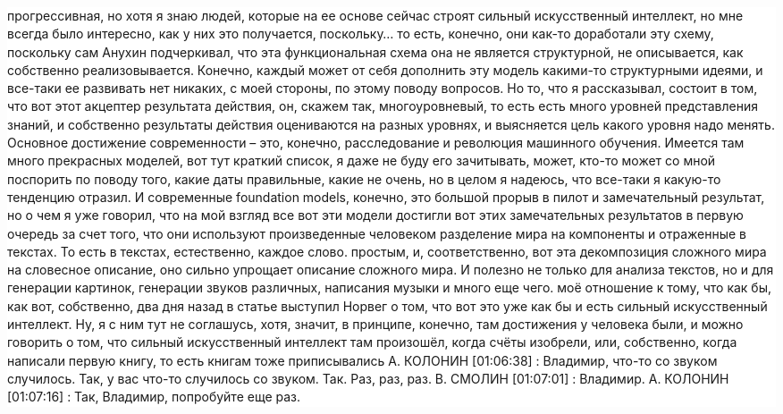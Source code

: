 прогрессивная, но хотя я знаю людей, которые на ее основе сейчас строят сильный искусственный интеллект, но мне всегда было интересно, как у них это получается, поскольку… то есть, конечно, они как-то доработали эту схему, поскольку сам Анухин подчеркивал, что эта функциональная схема она не является структурной, не описывается, как собственно реализовывается. Конечно, каждый может от себя дополнить эту модель какими-то структурными идеями, и все-таки ее развивать нет никаких, с моей стороны, по этому поводу вопросов. Но то, что я рассказывал, состоит в том, что вот этот акцептер результата действия, он, скажем так, многоуровневый, то есть есть много уровней представления знаний, и собственно результаты действия оцениваются на разных уровнях, и выясняется цель какого уровня надо менять. Основное достижение современности – это, конечно, расследование и революция машинного обучения. Имеется там много прекрасных моделей, вот тут краткий список, я даже не буду его зачитывать, может, кто-то может со мной поспорить по поводу того, какие даты правильные, какие не очень, но в целом я надеюсь, что все-таки я какую-то тенденцию отразил. И современные foundation models, конечно, это большой прорыв в пилот и замечательный результат, но о чем я уже говорил, что на мой взгляд все вот эти модели достигли вот этих замечательных результатов в первую очередь за счет того, что они используют произведенные человеком разделение мира на компоненты и отраженные в текстах. То есть в текстах, естественно, каждое слово. простым, и, соответственно, вот эта декомпозиция сложного мира на словесное описание, оно сильно упрощает описание сложного мира. И полезно не только для анализа текстов, но и для генерации картинок, генерации звуков различных, написания музыки и много еще чего. моё отношение к тому, что как бы, как вот, собственно, два дня назад в статье выступил Норвег о том, что вот это уже как бы и есть сильный искусственный интеллект. Ну, я с ним тут не соглашусь, хотя, значит, в принципе, конечно, там достижения у человека были, и можно говорить о том, что сильный искусственный интеллект там произошёл, когда счёты изобрели, или, собственно, когда написали первую книгу, то есть книгам тоже приписывались
А. КОЛОНИН [01:06:38]  : Владимир, что-то со звуком случилось. Так, у вас что-то случилось со звуком. Так. Раз, раз, раз.
В. СМОЛИН [01:07:01]  : Владимир.
А. КОЛОНИН [01:07:16]  : Так, Владимир, попробуйте еще раз.